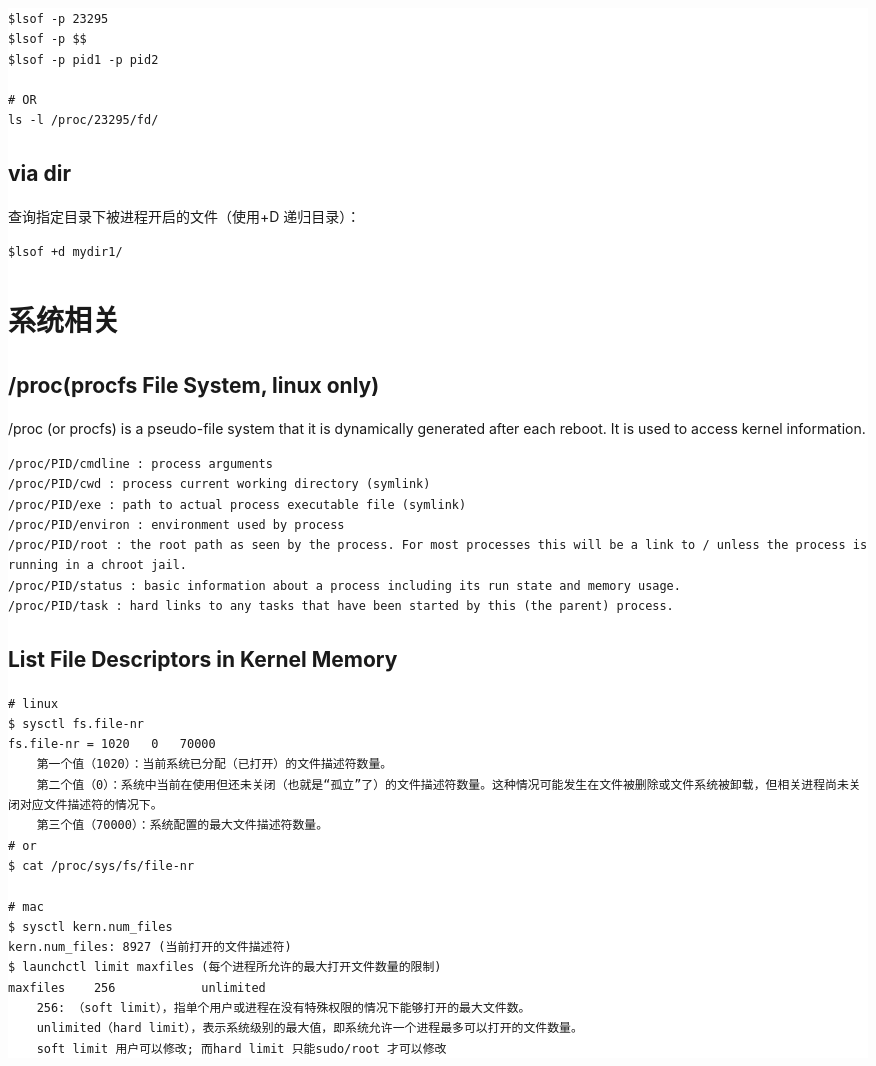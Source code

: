 	$lsof -p 23295
	$lsof -p $$
	$lsof -p pid1 -p pid2

    # OR
    ls -l /proc/23295/fd/

## via dir
查询指定目录下被进程开启的文件（使用+D 递归目录）：

	$lsof +d mydir1/

# 系统相关
## /proc(procfs File System, linux only)
/proc (or procfs) is a pseudo-file system that it is dynamically generated after each reboot. It is used to access kernel information.

    /proc/PID/cmdline : process arguments
    /proc/PID/cwd : process current working directory (symlink)
    /proc/PID/exe : path to actual process executable file (symlink)
    /proc/PID/environ : environment used by process
    /proc/PID/root : the root path as seen by the process. For most processes this will be a link to / unless the process is running in a chroot jail.
    /proc/PID/status : basic information about a process including its run state and memory usage.
    /proc/PID/task : hard links to any tasks that have been started by this (the parent) process.

## List File Descriptors in Kernel Memory

    # linux
    $ sysctl fs.file-nr
    fs.file-nr = 1020	0	70000
        第一个值（1020）：当前系统已分配（已打开）的文件描述符数量。
        第二个值（0）：系统中当前在使用但还未关闭（也就是“孤立”了）的文件描述符数量。这种情况可能发生在文件被删除或文件系统被卸载，但相关进程尚未关闭对应文件描述符的情况下。
        第三个值（70000）：系统配置的最大文件描述符数量。
    # or
    $ cat /proc/sys/fs/file-nr

    # mac
    $ sysctl kern.num_files
    kern.num_files: 8927 (当前打开的文件描述符)
    $ launchctl limit maxfiles (每个进程所允许的最大打开文件数量的限制)
    maxfiles    256            unlimited
        256: （soft limit），指单个用户或进程在没有特殊权限的情况下能够打开的最大文件数。
        unlimited（hard limit），表示系统级别的最大值，即系统允许一个进程最多可以打开的文件数量。
        soft limit 用户可以修改; 而hard limit 只能sudo/root 才可以修改
